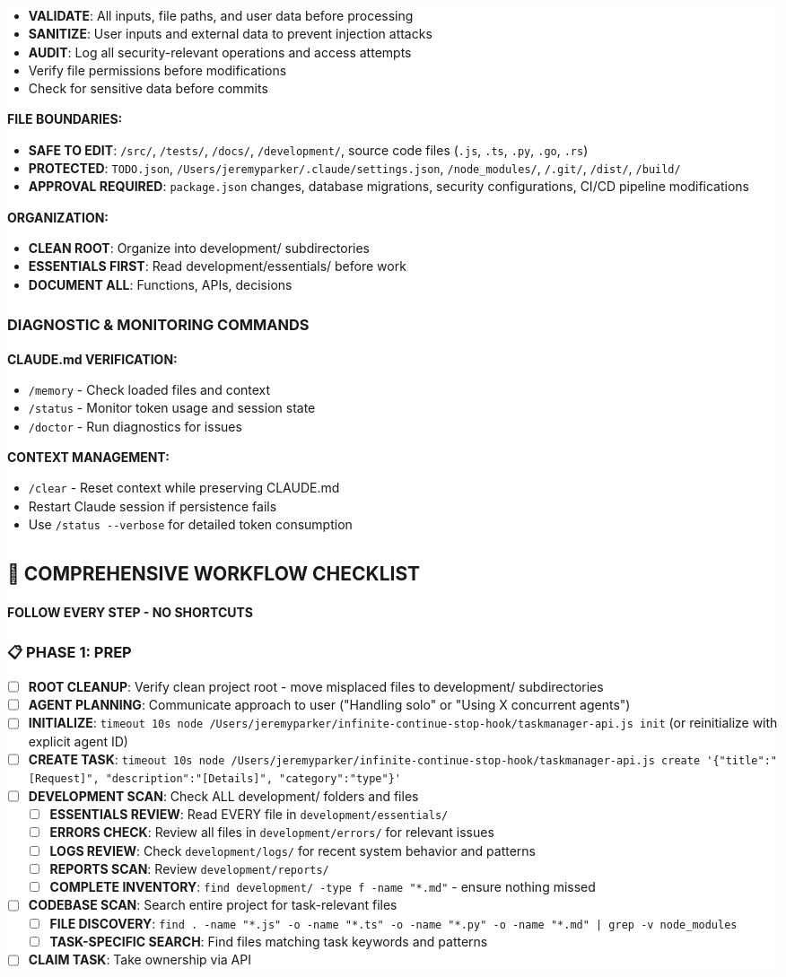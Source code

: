 - **VALIDATE**: All inputs, file paths, and user data before processing
- **SANITIZE**: User inputs and external data to prevent injection attacks
- **AUDIT**: Log all security-relevant operations and access attempts
- Verify file permissions before modifications
- Check for sensitive data before commits

**FILE BOUNDARIES:**

- **SAFE TO EDIT**: `/src/`, `/tests/`, `/docs/`, `/development/`, source code files (`.js`, `.ts`, `.py`, `.go`, `.rs`)
- **PROTECTED**: `TODO.json`, `/Users/jeremyparker/.claude/settings.json`, `/node_modules/`, `/.git/`, `/dist/`, `/build/`
- **APPROVAL REQUIRED**: `package.json` changes, database migrations, security configurations, CI/CD pipeline modifications

**ORGANIZATION:**

- **CLEAN ROOT**: Organize into development/ subdirectories
- **ESSENTIALS FIRST**: Read development/essentials/ before work
- **DOCUMENT ALL**: Functions, APIs, decisions

### DIAGNOSTIC & MONITORING COMMANDS

**CLAUDE.md VERIFICATION:**

- `/memory` - Check loaded files and context
- `/status` - Monitor token usage and session state
- `/doctor` - Run diagnostics for issues

**CONTEXT MANAGEMENT:**

- `/clear` - Reset context while preserving CLAUDE.md
- Restart Claude session if persistence fails
- Use `/status --verbose` for detailed token consumption

## 🚨 COMPREHENSIVE WORKFLOW CHECKLIST

**FOLLOW EVERY STEP - NO SHORTCUTS**

### 📋 PHASE 1: PREP

- [ ] **ROOT CLEANUP**: Verify clean project root - move misplaced files to development/ subdirectories
- [ ] **AGENT PLANNING**: Communicate approach to user ("Handling solo" or "Using X concurrent agents")
- [ ] **INITIALIZE**: `timeout 10s node /Users/jeremyparker/infinite-continue-stop-hook/taskmanager-api.js init` (or reinitialize with explicit agent ID)
- [ ] **CREATE TASK**: `timeout 10s node /Users/jeremyparker/infinite-continue-stop-hook/taskmanager-api.js create '{"title":"[Request]", "description":"[Details]", "category":"type"}'`
- [ ] **DEVELOPMENT SCAN**: Check ALL development/ folders and files
  - [ ] **ESSENTIALS REVIEW**: Read EVERY file in `development/essentials/`
  - [ ] **ERRORS CHECK**: Review all files in `development/errors/` for relevant issues
  - [ ] **LOGS REVIEW**: Check `development/logs/` for recent system behavior and patterns
  - [ ] **REPORTS SCAN**: Review `development/reports/`
  - [ ] **COMPLETE INVENTORY**: `find development/ -type f -name "*.md"` - ensure nothing missed
- [ ] **CODEBASE SCAN**: Search entire project for task-relevant files
  - [ ] **FILE DISCOVERY**: `find . -name "*.js" -o -name "*.ts" -o -name "*.py" -o -name "*.md" | grep -v node_modules`
  - [ ] **TASK-SPECIFIC SEARCH**: Find files matching task keywords and patterns
- [ ] **CLAIM TASK**: Take ownership via API
